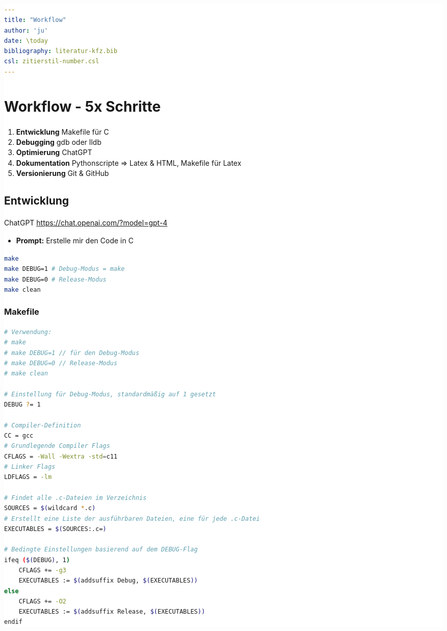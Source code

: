 ```yaml
---
title: "Workflow"
author: 'ju'
date: \today
bibliography: literatur-kfz.bib
csl: zitierstil-number.csl
---
```



# Workflow - 5x Schritte

1. **Entwicklung** Makefile für C
2. **Debugging** gdb oder lldb
3. **Optimierung** ChatGPT
4. **Dokumentation** Pythonscripte => Latex & HTML, Makefile für Latex
5. **Versionierung** Git & GitHub

## Entwicklung

ChatGPT <https://chat.openai.com/?model=gpt-4>

- **Prompt:** Erstelle mir den Code in C

```bash
make
make DEBUG=1 # Debug-Modus = make
make DEBUG=0 # Release-Modus
make clean
```

### Makefile

```bash
# Verwendung:
# make
# make DEBUG=1 // für den Debug-Modus
# make DEBUG=0 // Release-Modus
# make clean

# Einstellung für Debug-Modus, standardmäßig auf 1 gesetzt
DEBUG ?= 1

# Compiler-Definition
CC = gcc
# Grundlegende Compiler Flags
CFLAGS = -Wall -Wextra -std=c11
# Linker Flags
LDFLAGS = -lm

# Findet alle .c-Dateien im Verzeichnis
SOURCES = $(wildcard *.c)
# Erstellt eine Liste der ausführbaren Dateien, eine für jede .c-Datei
EXECUTABLES = $(SOURCES:.c=)

# Bedingte Einstellungen basierend auf dem DEBUG-Flag
ifeq ($(DEBUG), 1)
    CFLAGS += -g3
    EXECUTABLES := $(addsuffix Debug, $(EXECUTABLES))
else
    CFLAGS += -O2
    EXECUTABLES := $(addsuffix Release, $(EXECUTABLES))
endif

```